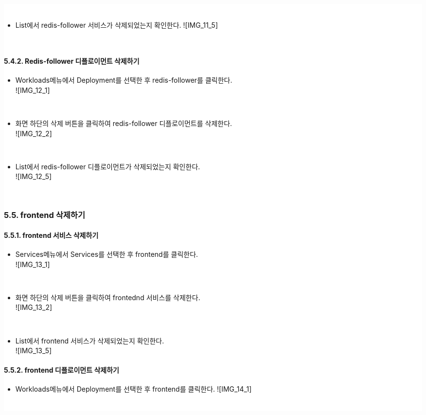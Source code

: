   <br>

- List에서 redis-follower 서비스가 삭제되었는지 확인한다.
  ![IMG_11_5]

<br>

#### <div id='5-4-2'/> 5.4.2. Redis-follower 디플로이먼트 삭제하기

-  Workloads메뉴에서 Deployment를 선택한 후 redis-follower를 클릭한다.
   <br>
  ![IMG_12_1]

<br>

- 화면 하단의 삭제 버튼을 클릭하여 redis-follower 디플로이먼트를 삭제한다.
  <br>
  ![IMG_12_2]


<br>

- List에서 redis-follower 디플로이먼트가 삭제되었는지 확인한다.
  <br>
  ![IMG_12_5]

<br>

### <div id='5-5'/> 5.5. frontend 삭제하기
#### <div id='5-5-1'/> 5.5.1. frontend 서비스 삭제하기

- Services메뉴에서 Services를 선택한 후 frontend를 클릭한다.
  <br>
  ![IMG_13_1]
<br>

- 화면 하단의 삭제 버튼을 클릭하여 frontednd 서비스를 삭제한다.
  <br>
  ![IMG_13_2]
<br>

- List에서 frontend 서비스가 삭제되었는지 확인한다.
  <br>
  ![IMG_13_5]
  <br>

#### <div id='5-5-2'/> 5.5.2. frontend 디플로이먼트 삭제하기

-  Workloads메뉴에서 Deployment를 선택한 후 frontend를 클릭한다.
  ![IMG_14_1]
  
  <br>
